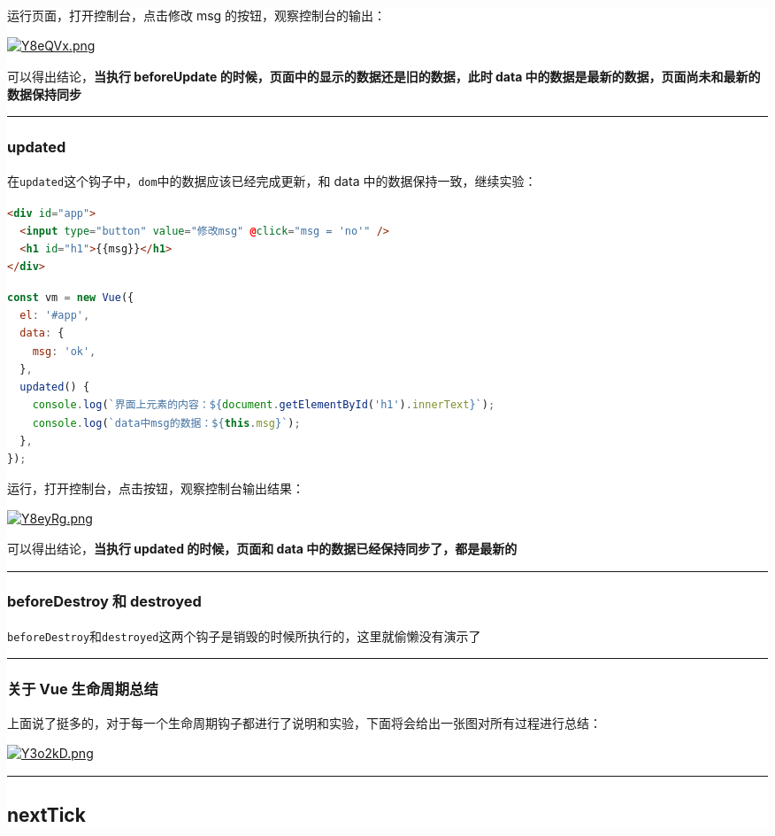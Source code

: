 运行页面，打开控制台，点击修改 msg 的按钮，观察控制台的输出：

[![Y8eQVx.png](https://s1.ax1x.com/2020/05/10/Y8eQVx.png)](https://s1.ax1x.com/2020/05/10/Y8eQVx.png)

可以得出结论，**当执行 beforeUpdate 的时候，页面中的显示的数据还是旧的数据，此时 data 中的数据是最新的数据，页面尚未和最新的数据保持同步**

---

### updated

在`updated`这个钩子中，`dom`中的数据应该已经完成更新，和 data 中的数据保持一致，继续实验：

```html
<div id="app">
  <input type="button" value="修改msg" @click="msg = 'no'" />
  <h1 id="h1">{{msg}}</h1>
</div>
```

```javascript
const vm = new Vue({
  el: '#app',
  data: {
    msg: 'ok',
  },
  updated() {
    console.log(`界面上元素的内容：${document.getElementById('h1').innerText}`);
    console.log(`data中msg的数据：${this.msg}`);
  },
});
```

运行，打开控制台，点击按钮，观察控制台输出结果：

[![Y8eyRg.png](https://s1.ax1x.com/2020/05/10/Y8eyRg.png)](https://s1.ax1x.com/2020/05/10/Y8eyRg.png)

可以得出结论，**当执行 updated 的时候，页面和 data 中的数据已经保持同步了，都是最新的**

---

### beforeDestroy 和 destroyed

`beforeDestroy`和`destroyed`这两个钩子是销毁的时候所执行的，这里就偷懒没有演示了

---

### 关于 Vue 生命周期总结

上面说了挺多的，对于每一个生命周期钩子都进行了说明和实验，下面将会给出一张图对所有过程进行总结：

[![Y3o2kD.png](https://s1.ax1x.com/2020/05/10/Y3o2kD.png)](https://s1.ax1x.com/2020/05/10/Y3o2kD.png)

---

## nextTick

